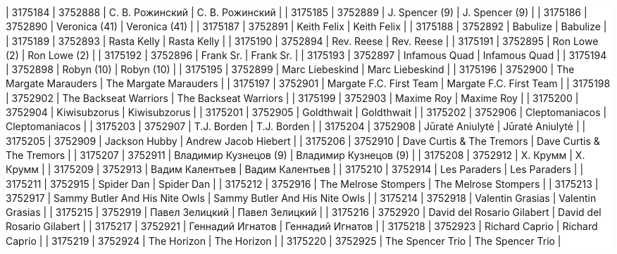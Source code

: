 | 3175184 | 3752888 | С. В. Рожинский | С. В. Рожинский |
| 3175185 | 3752889 | J. Spencer (9) | J. Spencer (9) |
| 3175186 | 3752890 | Veronica (41) | Veronica (41) |
| 3175187 | 3752891 | Keith Felix | Keith Felix |
| 3175188 | 3752892 | Babulize | Babulize |
| 3175189 | 3752893 | Rasta Kelly | Rasta Kelly |
| 3175190 | 3752894 | Rev. Reese | Rev. Reese |
| 3175191 | 3752895 | Ron Lowe (2) | Ron Lowe (2) |
| 3175192 | 3752896 | Frank Sr. | Frank Sr. |
| 3175193 | 3752897 | Infamous Quad | Infamous Quad |
| 3175194 | 3752898 | Robyn (10) | Robyn (10) |
| 3175195 | 3752899 | Marc Liebeskind | Marc Liebeskind |
| 3175196 | 3752900 | The Margate Marauders | The Margate Marauders |
| 3175197 | 3752901 | Margate F.C. First Team | Margate F.C. First Team |
| 3175198 | 3752902 | The Backseat Warriors | The Backseat Warriors |
| 3175199 | 3752903 | Maxime Roy | Maxime Roy |
| 3175200 | 3752904 | Kiwisubzorus | Kiwisubzorus |
| 3175201 | 3752905 | Goldthwait | Goldthwait |
| 3175202 | 3752906 | Cleptomaniacos | Cleptomaniacos |
| 3175203 | 3752907 | T.J. Borden | T.J. Borden |
| 3175204 | 3752908 | Jūratė Aniulytė | Jūratė Aniulytė |
| 3175205 | 3752909 | Jackson Hubby | Andrew Jacob Hiebert |
| 3175206 | 3752910 | Dave Curtis & The Tremors | Dave Curtis & The Tremors |
| 3175207 | 3752911 | Владимир Кузнецов (9) | Владимир Кузнецов (9) |
| 3175208 | 3752912 | Х. Крумм | Х. Крумм |
| 3175209 | 3752913 | Вадим Калентьев | Вадим Калентьев |
| 3175210 | 3752914 | Les Paraders | Les Paraders |
| 3175211 | 3752915 | Spider Dan | Spider Dan |
| 3175212 | 3752916 | The Melrose Stompers | The Melrose Stompers |
| 3175213 | 3752917 | Sammy Butler And His Nite Owls | Sammy Butler And His Nite Owls |
| 3175214 | 3752918 | Valentin Grasias | Valentin Grasias |
| 3175215 | 3752919 | Павел Зелицкий | Павел Зелицкий |
| 3175216 | 3752920 | David del Rosario Gilabert | David del Rosario Gilabert |
| 3175217 | 3752921 | Геннадий Игнатов | Геннадий Игнатов |
| 3175218 | 3752923 | Richard Caprio | Richard Caprio |
| 3175219 | 3752924 | The Horizon | The Horizon |
| 3175220 | 3752925 | The Spencer Trio | The Spencer Trio |